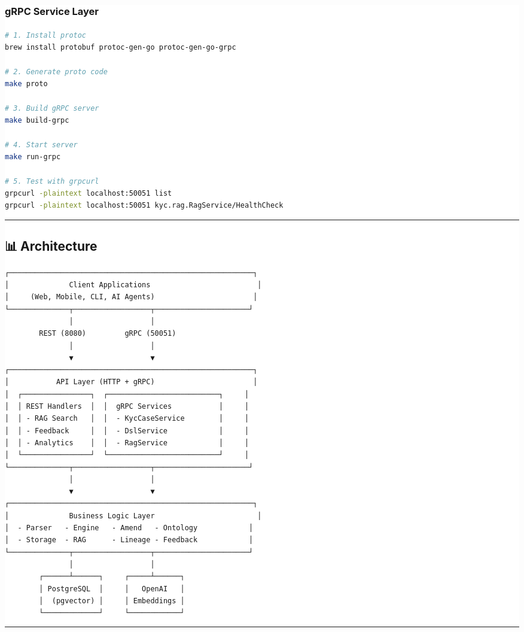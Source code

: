 
### gRPC Service Layer

```bash
# 1. Install protoc
brew install protobuf protoc-gen-go protoc-gen-go-grpc

# 2. Generate proto code
make proto

# 3. Build gRPC server
make build-grpc

# 4. Start server
make run-grpc

# 5. Test with grpcurl
grpcurl -plaintext localhost:50051 list
grpcurl -plaintext localhost:50051 kyc.rag.RagService/HealthCheck
```

---

## 📊 Architecture

```
┌─────────────────────────────────────────────────────────┐
│              Client Applications                         │
│     (Web, Mobile, CLI, AI Agents)                       │
└──────────────┬──────────────────┬──────────────────────┘
               │                  │
        REST (8080)         gRPC (50051)
               │                  │
               ▼                  ▼
┌─────────────────────────────────────────────────────────┐
│           API Layer (HTTP + gRPC)                       │
│  ┌────────────────┐  ┌──────────────────────────┐     │
│  │ REST Handlers  │  │  gRPC Services           │     │
│  │ - RAG Search   │  │  - KycCaseService        │     │
│  │ - Feedback     │  │  - DslService            │     │
│  │ - Analytics    │  │  - RagService            │     │
│  └────────────────┘  └──────────────────────────┘     │
└──────────────┬──────────────────┬──────────────────────┘
               │                  │
               ▼                  ▼
┌─────────────────────────────────────────────────────────┐
│              Business Logic Layer                        │
│  - Parser   - Engine   - Amend   - Ontology            │
│  - Storage  - RAG      - Lineage - Feedback            │
└──────────────┬──────────────────┬──────────────────────┘
               │                  │
        ┌──────┴──────┐     ┌─────┴──────┐
        │ PostgreSQL  │     │   OpenAI   │
        │  (pgvector) │     │ Embeddings │
        └─────────────┘     └────────────┘
```

---